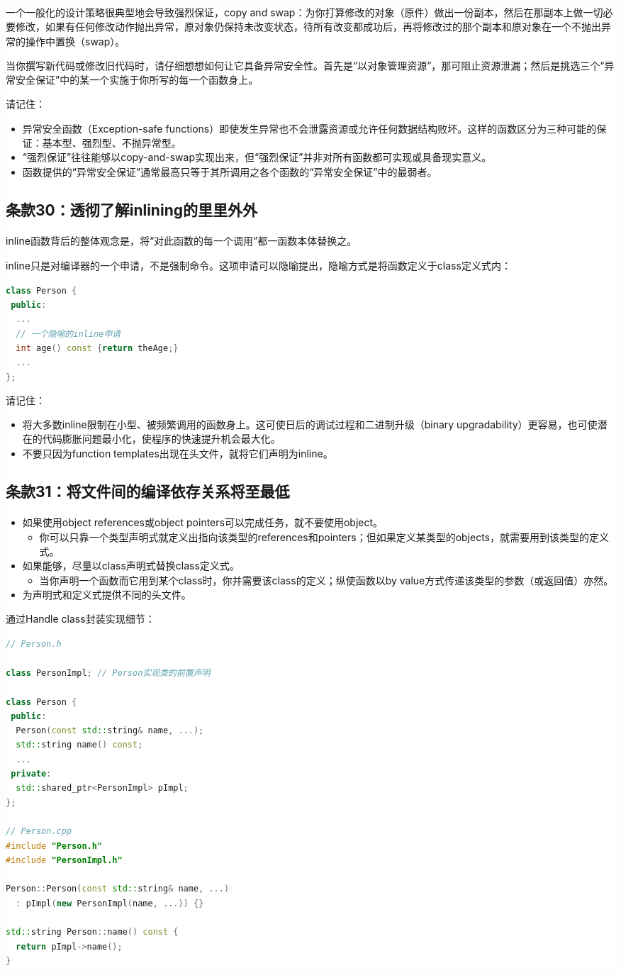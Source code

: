 一个一般化的设计策略很典型地会导致强烈保证，copy and swap：为你打算修改的对象（原件）做出一份副本，然后在那副本上做一切必要修改，如果有任何修改动作抛出异常，原对象仍保持未改变状态，待所有改变都成功后，再将修改过的那个副本和原对象在一个不抛出异常的操作中置换（swap）。

当你撰写新代码或修改旧代码时，请仔细想想如何让它具备异常安全性。首先是“以对象管理资源”，那可阻止资源泄漏；然后是挑选三个“异常安全保证”中的某一个实施于你所写的每一个函数身上。

请记住：
+ 异常安全函数（Exception-safe functions）即使发生异常也不会泄露资源或允许任何数据结构败坏。这样的函数区分为三种可能的保证：基本型、强烈型、不抛异常型。
+ “强烈保证”往往能够以copy-and-swap实现出来，但“强烈保证”并非对所有函数都可实现或具备现实意义。
+ 函数提供的“异常安全保证”通常最高只等于其所调用之各个函数的“异常安全保证”中的最弱者。

## 条款30：透彻了解inlining的里里外外

inline函数背后的整体观念是，将“对此函数的每一个调用”都一函数本体替换之。

inline只是对编译器的一个申请，不是强制命令。这项申请可以隐喻提出，隐喻方式是将函数定义于class定义式内：

```cpp
class Person {
 public:
  ...
  // 一个隐喻的inline申请
  int age() const {return theAge;}
  ...
};
```

请记住：
+ 将大多数inline限制在小型、被频繁调用的函数身上。这可使日后的调试过程和二进制升级（binary upgradability）更容易，也可使潜在的代码膨胀问题最小化，使程序的快速提升机会最大化。
+ 不要只因为function templates出现在头文件，就将它们声明为inline。

## 条款31：将文件间的编译依存关系将至最低

+ 如果使用object references或object pointers可以完成任务，就不要使用object。
    + 你可以只靠一个类型声明式就定义出指向该类型的references和pointers；但如果定义某类型的objects，就需要用到该类型的定义式。
+ 如果能够，尽量以class声明式替换class定义式。
    + 当你声明一个函数而它用到某个class时，你并需要该class的定义；纵使函数以by value方式传递该类型的参数（或返回值）亦然。
+ 为声明式和定义式提供不同的头文件。

通过Handle class封装实现细节：

```cpp
// Person.h

class PersonImpl; // Person实现类的前置声明

class Person {
 public:
  Person(const std::string& name, ...);
  std::string name() const;
  ...
 private:
  std::shared_ptr<PersonImpl> pImpl;
};

// Person.cpp
#include "Person.h"
#include "PersonImpl.h"

Person::Person(const std::string& name, ...)
  : pImpl(new PersonImpl(name, ...)) {}

std::string Person::name() const {
  return pImpl->name();
}
```
